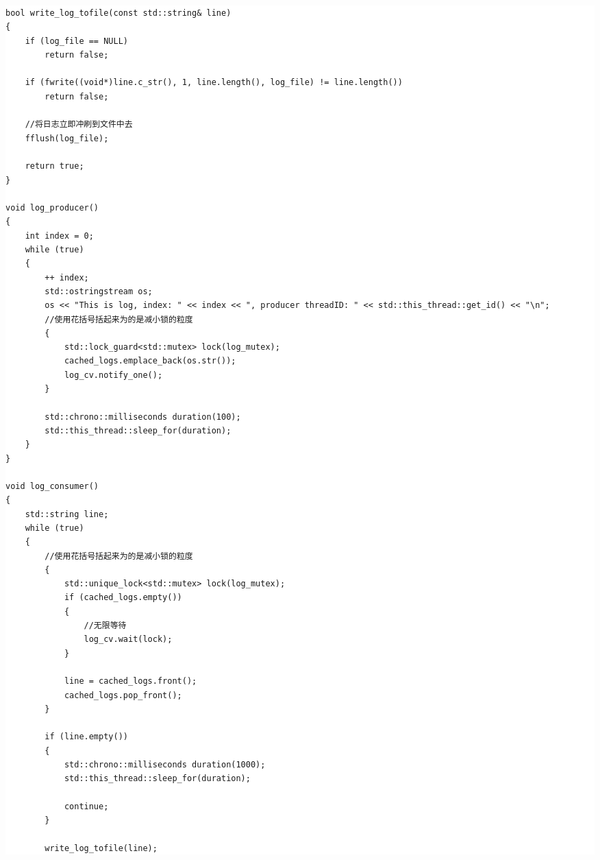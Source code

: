 ```
bool write_log_tofile(const std::string& line)
{
    if (log_file == NULL)
        return false;

    if (fwrite((void*)line.c_str(), 1, line.length(), log_file) != line.length())
        return false;

    //将日志立即冲刷到文件中去
    fflush(log_file);

    return true;
}

void log_producer()
{
    int index = 0;
    while (true)
    {
        ++ index;
        std::ostringstream os;
        os << "This is log, index: " << index << ", producer threadID: " << std::this_thread::get_id() << "\n";
        //使用花括号括起来为的是减小锁的粒度
        {
            std::lock_guard<std::mutex> lock(log_mutex);
            cached_logs.emplace_back(os.str());
            log_cv.notify_one();
        }

        std::chrono::milliseconds duration(100);
        std::this_thread::sleep_for(duration);
    }
}

void log_consumer()
{
    std::string line;
    while (true)
    {
        //使用花括号括起来为的是减小锁的粒度
        {
            std::unique_lock<std::mutex> lock(log_mutex);
            if (cached_logs.empty())
            {
                //无限等待
                log_cv.wait(lock);
            }

            line = cached_logs.front();
            cached_logs.pop_front();
        }

        if (line.empty())
        {        
            std::chrono::milliseconds duration(1000);
            std::this_thread::sleep_for(duration);

            continue;
        }

        write_log_tofile(line);

```